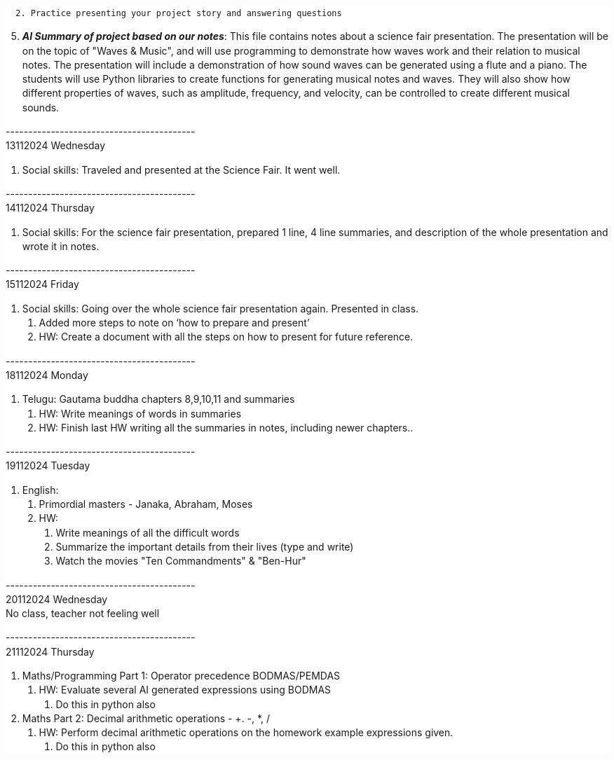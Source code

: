       2. Practice presenting your project story and answering questions  
   5. ***AI Summary of project based on  our notes***: This file contains notes about a science fair presentation. The presentation will be on the topic of "Waves & Music", and will use programming to demonstrate how waves work and their relation to musical notes. The presentation will include a demonstration of how sound waves can be generated using a flute and a piano. The students will use Python libraries to create functions for generating musical notes and waves. They will also show how different properties of waves, such as amplitude, frequency, and velocity, can be controlled to create different musical sounds.

\------------------------------------------  
13112024 Wednesday 

1. Social skills: Traveled and presented at the Science Fair. It went well.

\------------------------------------------  
14112024 Thursday 

1. Social skills: For the science fair presentation, prepared 1 line, 4 line summaries, and description of the whole presentation and wrote it in notes.

\------------------------------------------  
15112024 Friday 

1. Social skills: Going over the whole science fair presentation again. Presented in class.   
   1. Added more steps to note on ‘how to prepare and present’  
   2. HW: Create a document with all the steps on how to present for future reference. 

   

\------------------------------------------  
18112024 Monday 

1. Telugu: Gautama buddha chapters 8,9,10,11 and summaries  
   1. HW: Write meanings of words in summaries  
   2. HW: Finish last HW writing all the summaries in notes, including newer chapters.. 

\------------------------------------------  
19112024 Tuesday 

1. English:   
   1. Primordial masters \- Janaka, Abraham, Moses    
   2. HW:    
      1. Write meanings of all the difficult words    
      2. Summarize the important details from their lives  (type and write)   
      3. Watch the movies "Ten Commandments" & "Ben-Hur"

\------------------------------------------  
20112024 Wednesday   
No class, teacher not feeling well

\------------------------------------------  
21112024 Thursday 

1. Maths/Programming Part 1: Operator precedence BODMAS/PEMDAS  
   1. HW: Evaluate several AI generated expressions using BODMAS   
      1. Do this in python also  
2. Maths Part 2: Decimal arithmetic operations \- \+. \-, \*, /   
   1. HW: Perform decimal arithmetic operations on the homework example expressions given.   
      1. Do this in python also
